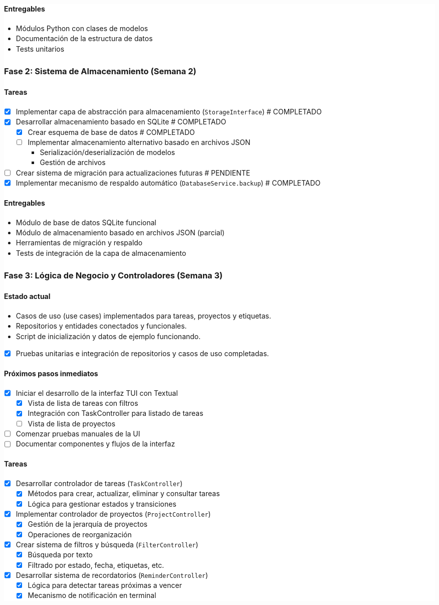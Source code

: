 #### Entregables

- Módulos Python con clases de modelos
- Documentación de la estructura de datos
- Tests unitarios

### Fase 2: Sistema de Almacenamiento (Semana 2)

#### Tareas

- [x] Implementar capa de abstracción para almacenamiento (`StorageInterface`) # COMPLETADO
- [x] Desarrollar almacenamiento basado en SQLite # COMPLETADO
  - [x] Crear esquema de base de datos # COMPLETADO
  - [ ] Implementar almacenamiento alternativo basado en archivos JSON
    - Serialización/deserialización de modelos
    - Gestión de archivos
- [ ] Crear sistema de migración para actualizaciones futuras # PENDIENTE
- [x] Implementar mecanismo de respaldo automático (`DatabaseService.backup`) # COMPLETADO

#### Entregables

- Módulo de base de datos SQLite funcional
- Módulo de almacenamiento basado en archivos JSON (parcial)
- Herramientas de migración y respaldo
- Tests de integración de la capa de almacenamiento

### Fase 3: Lógica de Negocio y Controladores (Semana 3)

#### Estado actual

- Casos de uso (use cases) implementados para tareas, proyectos y etiquetas.
- Repositorios y entidades conectados y funcionales.
- Script de inicialización y datos de ejemplo funcionando.
- [x] Pruebas unitarias e integración de repositorios y casos de uso completadas.

#### Próximos pasos inmediatos

- [x] Iniciar el desarrollo de la interfaz TUI con Textual
  - [x] Vista de lista de tareas con filtros
  - [x] Integración con TaskController para listado de tareas
  - [ ] Vista de lista de proyectos
- [ ] Comenzar pruebas manuales de la UI
- [ ] Documentar componentes y flujos de la interfaz

#### Tareas

- [x] Desarrollar controlador de tareas (`TaskController`)
  - [x] Métodos para crear, actualizar, eliminar y consultar tareas
  - [x] Lógica para gestionar estados y transiciones
- [x] Implementar controlador de proyectos (`ProjectController`)
  - [x] Gestión de la jerarquía de proyectos
  - [x] Operaciones de reorganización
- [x] Crear sistema de filtros y búsqueda (`FilterController`)
  - [x] Búsqueda por texto
  - [x] Filtrado por estado, fecha, etiquetas, etc.
- [x] Desarrollar sistema de recordatorios (`ReminderController`)
  - [x] Lógica para detectar tareas próximas a vencer
  - [x] Mecanismo de notificación en terminal
